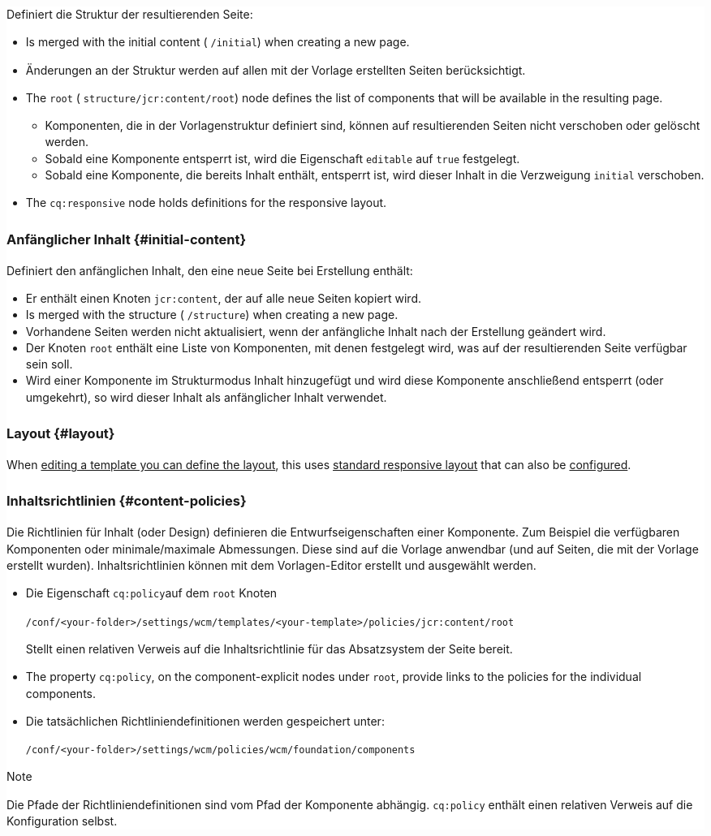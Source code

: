 Definiert die Struktur der resultierenden Seite:

* Is merged with the initial content ( `/initial`) when creating a new page.
* Änderungen an der Struktur werden auf allen mit der Vorlage erstellten Seiten berücksichtigt.
* The `root` ( `structure/jcr:content/root`) node defines the list of components that will be available in the resulting page.

   * Komponenten, die in der Vorlagenstruktur definiert sind, können auf resultierenden Seiten nicht verschoben oder gelöscht werden.
   * Sobald eine Komponente entsperrt ist, wird die Eigenschaft `editable` auf `true` festgelegt.
   * Sobald eine Komponente, die bereits Inhalt enthält, entsperrt ist, wird dieser Inhalt in die Verzweigung `initial` verschoben.

* The `cq:responsive` node holds definitions for the responsive layout.

### Anfänglicher Inhalt {#initial-content}

Definiert den anfänglichen Inhalt, den eine neue Seite bei Erstellung enthält:

* Er enthält einen Knoten `jcr:content`, der auf alle neue Seiten kopiert wird.
* Is merged with the structure ( `/structure`) when creating a new page.
* Vorhandene Seiten werden nicht aktualisiert, wenn der anfängliche Inhalt nach der Erstellung geändert wird.
* Der Knoten `root` enthält eine Liste von Komponenten, mit denen festgelegt wird, was auf der resultierenden Seite verfügbar sein soll.
* Wird einer Komponente im Strukturmodus Inhalt hinzugefügt und wird diese Komponente anschließend entsperrt (oder umgekehrt), so wird dieser Inhalt als anfänglicher Inhalt verwendet.

### Layout {#layout}

When [editing a template you can define the layout](/help/sites-authoring/templates.md), this uses [standard responsive layout](/help/sites-authoring/responsive-layout.md) that can also be [configured](/help/sites-administering/configuring-responsive-layout.md).

### Inhaltsrichtlinien {#content-policies}

Die Richtlinien für Inhalt (oder Design) definieren die Entwurfseigenschaften einer Komponente. Zum Beispiel die verfügbaren Komponenten oder minimale/maximale Abmessungen. Diese sind auf die Vorlage anwendbar (und auf Seiten, die mit der Vorlage erstellt wurden). Inhaltsrichtlinien können mit dem Vorlagen-Editor erstellt und ausgewählt werden.

* Die Eigenschaft `cq:policy`auf dem `root` Knoten

   `/conf/<your-folder>/settings/wcm/templates/<your-template>/policies/jcr:content/root`

   Stellt einen relativen Verweis auf die Inhaltsrichtlinie für das Absatzsystem der Seite bereit.

* The property `cq:policy`, on the component-explicit nodes under `root`, provide links to the policies for the individual components.

* Die tatsächlichen Richtliniendefinitionen werden gespeichert unter:

   `/conf/<your-folder>/settings/wcm/policies/wcm/foundation/components`

>[!NOTE]
>
>Die Pfade der Richtliniendefinitionen sind vom Pfad der Komponente abhängig. `cq:policy` enthält einen relativen Verweis auf die Konfiguration selbst.

